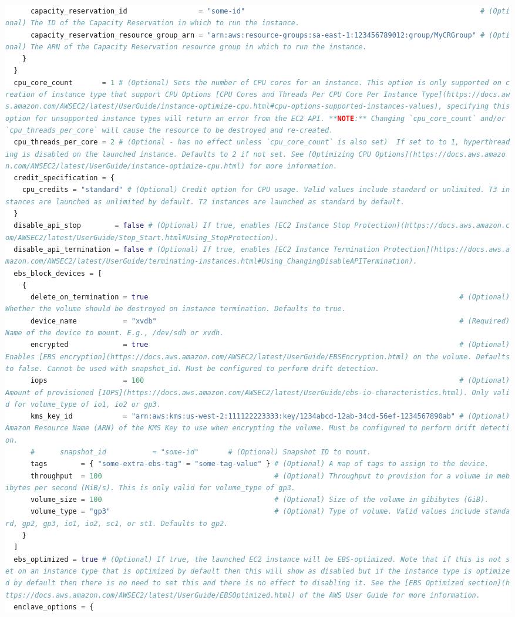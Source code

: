```terraform
      capacity_reservation_id                 = "some-id"                                                        # (Optional) The ID of the Capacity Reservation in which to run the instance.
      capacity_reservation_resource_group_arn = "arn:aws:resource-groups:sa-east-1:123456789012:group/MyCRGroup" # (Optional) The ARN of the Capacity Reservation resource group in which to run the instance.
    }
  }
  cpu_core_count       = 1 # (Optional) Sets the number of CPU cores for an instance. This option is only supported on creation of instance type that support CPU Options [CPU Cores and Threads Per CPU Core Per Instance Type](https://docs.aws.amazon.com/AWSEC2/latest/UserGuide/instance-optimize-cpu.html#cpu-options-supported-instances-values), specifying this option for unsupported instance types will return an error from the EC2 API. **NOTE:** Changing `cpu_core_count` and/or `cpu_threads_per_core` will cause the resource to be destroyed and re-created.
  cpu_threads_per_core = 2 # (Optional - has no effect unless `cpu_core_count` is also set)  If set to to 1, hyperthreading is disabled on the launched instance. Defaults to 2 if not set. See [Optimizing CPU Options](https://docs.aws.amazon.com/AWSEC2/latest/UserGuide/instance-optimize-cpu.html) for more information.
  credit_specification = {
    cpu_credits = "standard" # (Optional) Credit option for CPU usage. Valid values include standard or unlimited. T3 instances are launched as unlimited by default. T2 instances are launched as standard by default.
  }
  disable_api_stop        = false # (Optional) If true, enables [EC2 Instance Stop Protection](https://docs.aws.amazon.com/AWSEC2/latest/UserGuide/Stop_Start.html#Using_StopProtection).
  disable_api_termination = false # (Optional) If true, enables [EC2 Instance Termination Protection](https://docs.aws.amazon.com/AWSEC2/latest/UserGuide/terminating-instances.html#Using_ChangingDisableAPITermination).
  ebs_block_devices = [
    {
      delete_on_termination = true                                                                          # (Optional) Whether the volume should be destroyed on instance termination. Defaults to true.
      device_name           = "xvdb"                                                                        # (Required) Name of the device to mount. E.g., /dev/sdh or xvdh.
      encrypted             = true                                                                          # (Optional) Enables [EBS encryption](https://docs.aws.amazon.com/AWSEC2/latest/UserGuide/EBSEncryption.html) on the volume. Defaults to false. Cannot be used with snapshot_id. Must be configured to perform drift detection.
      iops                  = 100                                                                           # (Optional) Amount of provisioned [IOPS](https://docs.aws.amazon.com/AWSEC2/latest/UserGuide/ebs-io-characteristics.html). Only valid for volume_type of io1, io2 or gp3.
      kms_key_id            = "arn:aws:kms:us-west-2:111122223333:key/1234abcd-12ab-34cd-56ef-1234567890ab" # (Optional) Amazon Resource Name (ARN) of the KMS Key to use when encrypting the volume. Must be configured to perform drift detection.
      #      snapshot_id           = "some-id"       # (Optional) Snapshot ID to mount.
      tags        = { "some-extra-ebs-tag" = "some-tag-value" } # (Optional) A map of tags to assign to the device.
      throughput  = 100                                         # (Optional) Throughput to provision for a volume in mebibytes per second (MiB/s). This is only valid for volume_type of gp3.
      volume_size = 100                                         # (Optional) Size of the volume in gibibytes (GiB).
      volume_type = "gp3"                                       # (Optional) Type of volume. Valid values include standard, gp2, gp3, io1, io2, sc1, or st1. Defaults to gp2.
    }
  ]
  ebs_optimized = true # (Optional) If true, the launched EC2 instance will be EBS-optimized. Note that if this is not set on an instance type that is optimized by default then this will show as disabled but if the instance type is optimized by default then there is no need to set this and there is no effect to disabling it. See the [EBS Optimized section](https://docs.aws.amazon.com/AWSEC2/latest/UserGuide/EBSOptimized.html) of the AWS User Guide for more information.
  enclave_options = {
```